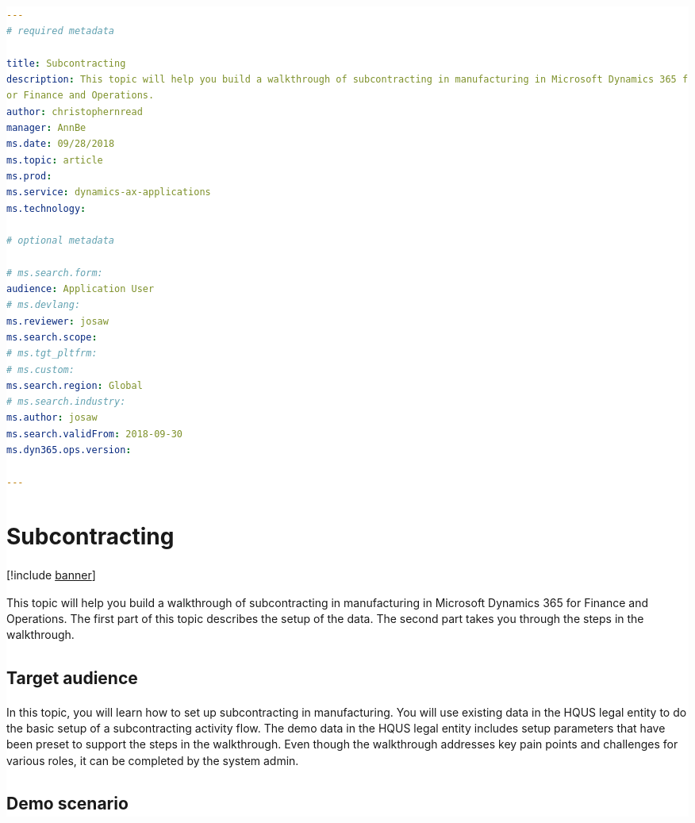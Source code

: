 ```yaml
---
# required metadata

title: Subcontracting
description: This topic will help you build a walkthrough of subcontracting in manufacturing in Microsoft Dynamics 365 for Finance and Operations.
author: christophernread 
manager: AnnBe
ms.date: 09/28/2018
ms.topic: article
ms.prod: 
ms.service: dynamics-ax-applications
ms.technology: 

# optional metadata

# ms.search.form:  
audience: Application User
# ms.devlang:
ms.reviewer: josaw
ms.search.scope: 
# ms.tgt_pltfrm: 
# ms.custom: 
ms.search.region: Global
# ms.search.industry: 
ms.author: josaw
ms.search.validFrom: 2018-09-30
ms.dyn365.ops.version: 

---
```


# Subcontracting

[!include [banner](../includes/banner.md)]

This topic will help you build a walkthrough of subcontracting in manufacturing in Microsoft Dynamics 365 for Finance and Operations. The first part of this topic describes the setup of the data. The second part takes you through the steps in the walkthrough.

## Target audience

In this topic, you will learn how to set up subcontracting in manufacturing. You will use existing data in the HQUS legal entity to do the basic setup of a subcontracting activity flow. The demo data in the HQUS legal entity includes setup parameters that have been preset to support the steps in the walkthrough. Even though the walkthrough addresses key pain points and challenges for various roles, it can be completed by the system admin.

## Demo scenario
